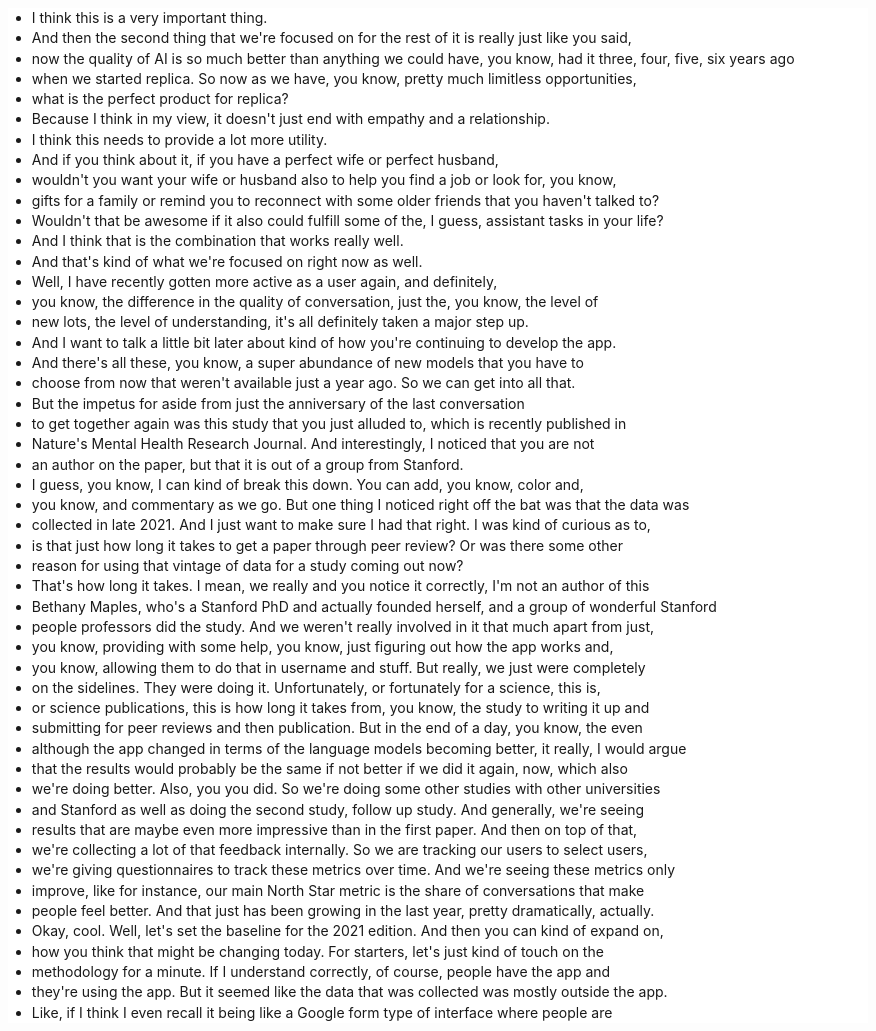 *  I think this is a very important thing.
*  And then the second thing that we're focused on for the rest of it is really just like you said,
*  now the quality of AI is so much better than anything we could have, you know, had it three, four, five, six years ago
*  when we started replica. So now as we have, you know, pretty much limitless opportunities,
*  what is the perfect product for replica?
*  Because I think in my view, it doesn't just end with empathy and a relationship.
*  I think this needs to provide a lot more utility.
*  And if you think about it, if you have a perfect wife or perfect husband,
*  wouldn't you want your wife or husband also to help you find a job or look for, you know,
*  gifts for a family or remind you to reconnect with some older friends that you haven't talked to?
*  Wouldn't that be awesome if it also could fulfill some of the, I guess, assistant tasks in your life?
*  And I think that is the combination that works really well.
*  And that's kind of what we're focused on right now as well.
*  Well, I have recently gotten more active as a user again, and definitely,
*  you know, the difference in the quality of conversation, just the, you know, the level of
*  new lots, the level of understanding, it's all definitely taken a major step up.
*  And I want to talk a little bit later about kind of how you're continuing to develop the app.
*  And there's all these, you know, a super abundance of new models that you have to
*  choose from now that weren't available just a year ago. So we can get into all that.
*  But the impetus for aside from just the anniversary of the last conversation
*  to get together again was this study that you just alluded to, which is recently published in
*  Nature's Mental Health Research Journal. And interestingly, I noticed that you are not
*  an author on the paper, but that it is out of a group from Stanford.
*  I guess, you know, I can kind of break this down. You can add, you know, color and,
*  you know, and commentary as we go. But one thing I noticed right off the bat was that the data was
*  collected in late 2021. And I just want to make sure I had that right. I was kind of curious as to,
*  is that just how long it takes to get a paper through peer review? Or was there some other
*  reason for using that vintage of data for a study coming out now?
*  That's how long it takes. I mean, we really and you notice it correctly, I'm not an author of this
*  Bethany Maples, who's a Stanford PhD and actually founded herself, and a group of wonderful Stanford
*  people professors did the study. And we weren't really involved in it that much apart from just,
*  you know, providing with some help, you know, just figuring out how the app works and,
*  you know, allowing them to do that in username and stuff. But really, we just were completely
*  on the sidelines. They were doing it. Unfortunately, or fortunately for a science, this is,
*  or science publications, this is how long it takes from, you know, the study to writing it up and
*  submitting for peer reviews and then publication. But in the end of a day, you know, the even
*  although the app changed in terms of the language models becoming better, it really, I would argue
*  that the results would probably be the same if not better if we did it again, now, which also
*  we're doing better. Also, you you did. So we're doing some other studies with other universities
*  and Stanford as well as doing the second study, follow up study. And generally, we're seeing
*  results that are maybe even more impressive than in the first paper. And then on top of that,
*  we're collecting a lot of that feedback internally. So we are tracking our users to select users,
*  we're giving questionnaires to track these metrics over time. And we're seeing these metrics only
*  improve, like for instance, our main North Star metric is the share of conversations that make
*  people feel better. And that just has been growing in the last year, pretty dramatically, actually.
*  Okay, cool. Well, let's set the baseline for the 2021 edition. And then you can kind of expand on,
*  how you think that might be changing today. For starters, let's just kind of touch on the
*  methodology for a minute. If I understand correctly, of course, people have the app and
*  they're using the app. But it seemed like the data that was collected was mostly outside the app.
*  Like, if I think I even recall it being like a Google form type of interface where people are